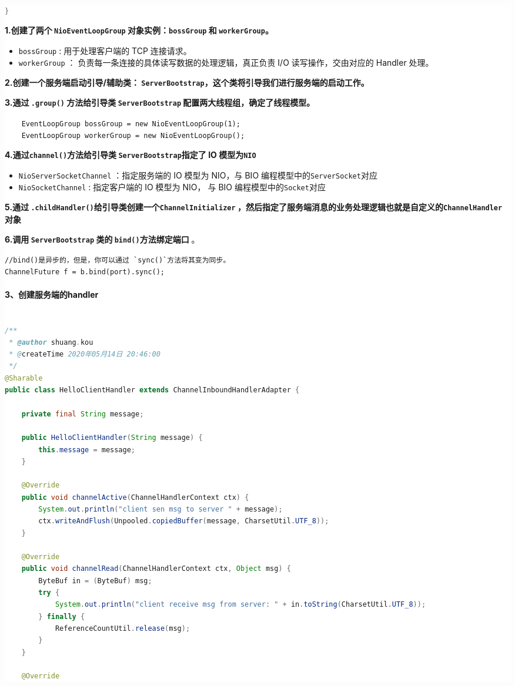```java
}
```

**1.创建了两个 `NioEventLoopGroup` 对象实例：`bossGroup` 和 `workerGroup`。**

- `bossGroup` : 用于处理客户端的 TCP 连接请求。
- `workerGroup` ： 负责每一条连接的具体读写数据的处理逻辑，真正负责 I/O 读写操作，交由对应的 Handler 处理。

**2.创建一个服务端启动引导/辅助类： `ServerBootstrap`，这个类将引导我们进行服务端的启动工作。**

**3.通过 `.group()` 方法给引导类 `ServerBootstrap` 配置两大线程组，确定了线程模型。**

```
    EventLoopGroup bossGroup = new NioEventLoopGroup(1);
    EventLoopGroup workerGroup = new NioEventLoopGroup();
```

**4.通过`channel()`方法给引导类 `ServerBootstrap`指定了 IO 模型为`NIO`**

- `NioServerSocketChannel` ：指定服务端的 IO 模型为 NIO，与 BIO 编程模型中的`ServerSocket`对应
- `NioSocketChannel` : 指定客户端的 IO 模型为 NIO， 与 BIO 编程模型中的`Socket`对应

**5.通过 `.childHandler()`给引导类创建一个`ChannelInitializer` ，然后指定了服务端消息的业务处理逻辑也就是自定义的`ChannelHandler` 对象**

**6.调用 `ServerBootstrap` 类的 `bind()`方法绑定端口** 。

```
//bind()是异步的，但是，你可以通过 `sync()`方法将其变为同步。
ChannelFuture f = b.bind(port).sync();
```







#### 3、创建服务端的handler

```java

/**
 * @author shuang.kou
 * @createTime 2020年05月14日 20:46:00
 */
@Sharable
public class HelloClientHandler extends ChannelInboundHandlerAdapter {

    private final String message;

    public HelloClientHandler(String message) {
        this.message = message;
    }

    @Override
    public void channelActive(ChannelHandlerContext ctx) {
        System.out.println("client sen msg to server " + message);
        ctx.writeAndFlush(Unpooled.copiedBuffer(message, CharsetUtil.UTF_8));
    }

    @Override
    public void channelRead(ChannelHandlerContext ctx, Object msg) {
        ByteBuf in = (ByteBuf) msg;
        try {
            System.out.println("client receive msg from server: " + in.toString(CharsetUtil.UTF_8));
        } finally {
            ReferenceCountUtil.release(msg);
        }
    }

    @Override
```
